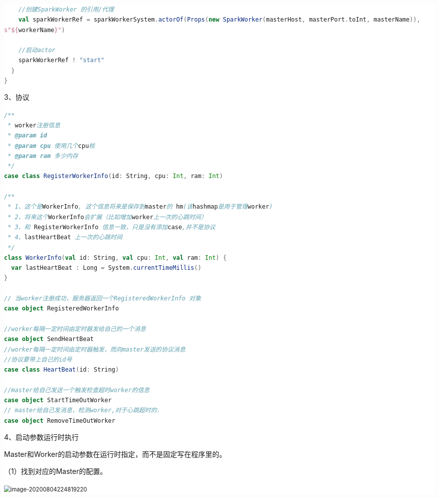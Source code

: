 ```scala
    //创建SparkWorker 的引用/代理
    val sparkWorkerRef = sparkWorkerSystem.actorOf(Props(new SparkWorker(masterHost, masterPort.toInt, masterName)), s"${workerName}")

    //启动actor
    sparkWorkerRef ! "start"
  }
}
```

3、协议

```scala
/**
 * worker注册信息
 * @param id
 * @param cpu 使用几个cpu核
 * @param ram 多少内存
 */
case class RegisterWorkerInfo(id: String, cpu: Int, ram: Int)

/**
 * 1、这个是WorkerInfo, 这个信息将来是保存到master的 hm(该hashmap是用于管理worker)
 * 2、将来这个WorkerInfo会扩展（比如增加worker上一次的心跳时间）
 * 3、和 RegisterWorkerInfo 信息一致，只是没有添加case,并不是协议
 * 4、lastHeartBeat 上一次的心跳时间
 */
class WorkerInfo(val id: String, val cpu: Int, val ram: Int) {
  var lastHeartBeat : Long = System.currentTimeMillis()
}

// 当worker注册成功，服务器返回一个RegisteredWorkerInfo 对象
case object RegisteredWorkerInfo

//worker每隔一定时间由定时器发给自己的一个消息
case object SendHeartBeat
//worker每隔一定时间由定时器触发，而向master发送的协议消息
//协议要带上自己的id号
case class HeartBeat(id: String)

//master给自己发送一个触发检查超时worker的信息
case object StartTimeOutWorker
// master给自己发消息，检测worker,对于心跳超时的.
case object RemoveTimeOutWorker
```

4、启动参数运行时执行

Master和Worker的启动参数在运行时指定，而不是固定写在程序里的。

（1）找到对应的Master的配置。

<img src="https://gitee.com/whlgdxlkl/my-picture-bed/raw/master/uploadPicture/20200831133920.png" alt="image-20200804224819220" style="zoom:80%;" />

